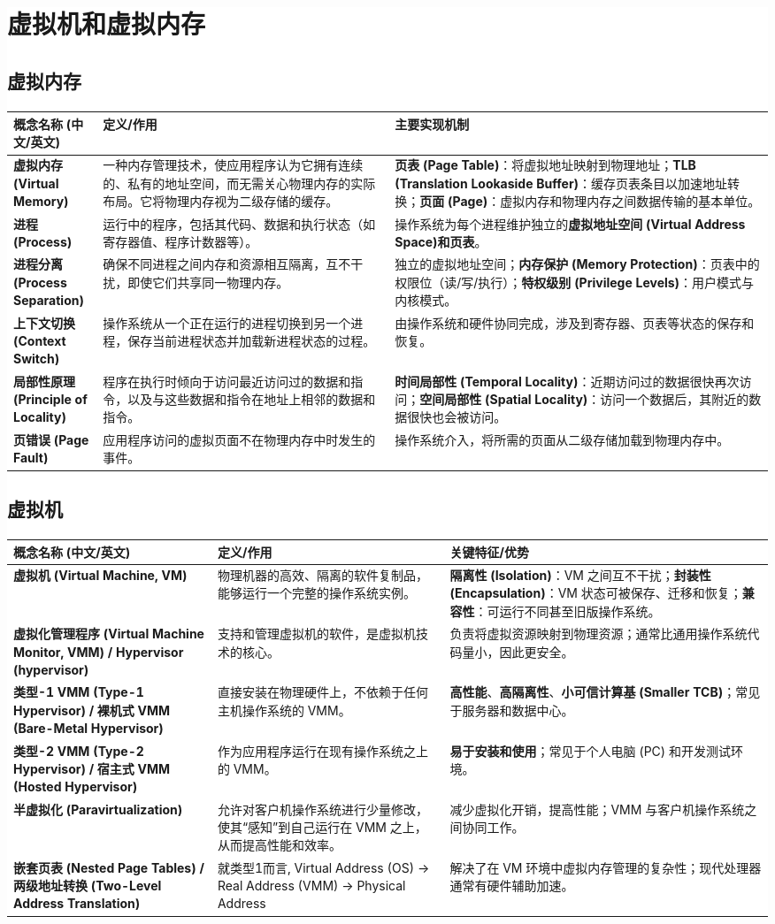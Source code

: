 # 虚拟机和虚拟内存

## 虚拟内存

| 概念名称 (中文/英文) | 定义/作用 | 主要实现机制 |
| :----------------- | :-------- | :----------- |
| **虚拟内存 (Virtual Memory)** | 一种内存管理技术，使应用程序认为它拥有连续的、私有的地址空间，而无需关心物理内存的实际布局。它将物理内存视为二级存储的缓存。 | **页表 (Page Table)**：将虚拟地址映射到物理地址；**TLB (Translation Lookaside Buffer)**：缓存页表条目以加速地址转换；**页面 (Page)**：虚拟内存和物理内存之间数据传输的基本单位。 |
| **进程 (Process)** | 运行中的程序，包括其代码、数据和执行状态（如寄存器值、程序计数器等）。 | 操作系统为每个进程维护独立的**虚拟地址空间 (Virtual Address Space)**和**页表**。 |
| **进程分离 (Process Separation)** | 确保不同进程之间内存和资源相互隔离，互不干扰，即使它们共享同一物理内存。 | 独立的虚拟地址空间；**内存保护 (Memory Protection)**：页表中的权限位（读/写/执行）；**特权级别 (Privilege Levels)**：用户模式与内核模式。 |
| **上下文切换 (Context Switch)** | 操作系统从一个正在运行的进程切换到另一个进程，保存当前进程状态并加载新进程状态的过程。 | 由操作系统和硬件协同完成，涉及到寄存器、页表等状态的保存和恢复。 |
| **局部性原理 (Principle of Locality)** | 程序在执行时倾向于访问最近访问过的数据和指令，以及与这些数据和指令在地址上相邻的数据和指令。 | **时间局部性 (Temporal Locality)**：近期访问过的数据很快再次访问；**空间局部性 (Spatial Locality)**：访问一个数据后，其附近的数据很快也会被访问。 |
| **页错误 (Page Fault)** | 应用程序访问的虚拟页面不在物理内存中时发生的事件。 | 操作系统介入，将所需的页面从二级存储加载到物理内存中。 |

## 虚拟机

| 概念名称 (中文/英文) | 定义/作用 | 关键特征/优势 |
| :----------------- | :-------- | :------------ |
| **虚拟机 (Virtual Machine, VM)** | 物理机器的高效、隔离的软件复制品，能够运行一个完整的操作系统实例。 | **隔离性 (Isolation)**：VM 之间互不干扰；**封装性 (Encapsulation)**：VM 状态可被保存、迁移和恢复；**兼容性**：可运行不同甚至旧版操作系统。 |
| **虚拟化管理程序 (Virtual Machine Monitor, VMM) / Hypervisor (hypervisor)** | 支持和管理虚拟机的软件，是虚拟机技术的核心。 | 负责将虚拟资源映射到物理资源；通常比通用操作系统代码量小，因此更安全。 |
| **类型-1 VMM (Type-1 Hypervisor) / 裸机式 VMM (Bare-Metal Hypervisor)** | 直接安装在物理硬件上，不依赖于任何主机操作系统的 VMM。 | **高性能**、**高隔离性**、**小可信计算基 (Smaller TCB)**；常见于服务器和数据中心。 |
| **类型-2 VMM (Type-2 Hypervisor) / 宿主式 VMM (Hosted Hypervisor)** | 作为应用程序运行在现有操作系统之上的 VMM。 | **易于安装和使用**；常见于个人电脑 (PC) 和开发测试环境。 |
| **半虚拟化 (Paravirtualization)** | 允许对客户机操作系统进行少量修改，使其“感知”到自己运行在 VMM 之上，从而提高性能和效率。 | 减少虚拟化开销，提高性能；VMM 与客户机操作系统之间协同工作。 |
| **嵌套页表 (Nested Page Tables) / 两级地址转换 (Two-Level Address Translation)** | 就类型1而言, Virtual Address (OS) -> Real Address (VMM) -> Physical Address | 解决了在 VM 环境中虚拟内存管理的复杂性；现代处理器通常有硬件辅助加速。 |
